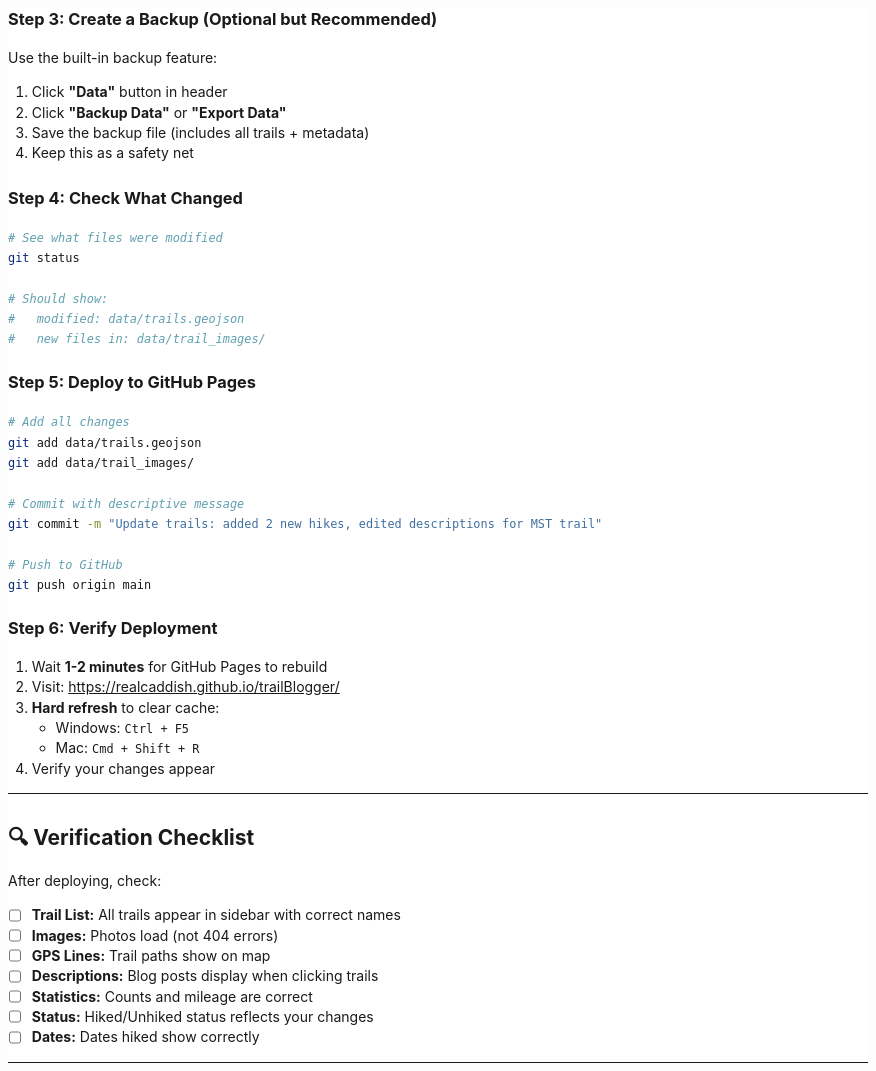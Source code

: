 ### Step 3: Create a Backup (Optional but Recommended)

Use the built-in backup feature:
1. Click **"Data"** button in header
2. Click **"Backup Data"** or **"Export Data"**
3. Save the backup file (includes all trails + metadata)
4. Keep this as a safety net

### Step 4: Check What Changed

```bash
# See what files were modified
git status

# Should show:
#   modified: data/trails.geojson
#   new files in: data/trail_images/
```

### Step 5: Deploy to GitHub Pages

```bash
# Add all changes
git add data/trails.geojson
git add data/trail_images/

# Commit with descriptive message
git commit -m "Update trails: added 2 new hikes, edited descriptions for MST trail"

# Push to GitHub
git push origin main
```

### Step 6: Verify Deployment

1. Wait **1-2 minutes** for GitHub Pages to rebuild
2. Visit: https://realcaddish.github.io/trailBlogger/
3. **Hard refresh** to clear cache:
   - Windows: `Ctrl + F5`
   - Mac: `Cmd + Shift + R`
4. Verify your changes appear

---

## 🔍 Verification Checklist

After deploying, check:

- [ ] **Trail List:** All trails appear in sidebar with correct names
- [ ] **Images:** Photos load (not 404 errors)
- [ ] **GPS Lines:** Trail paths show on map
- [ ] **Descriptions:** Blog posts display when clicking trails
- [ ] **Statistics:** Counts and mileage are correct
- [ ] **Status:** Hiked/Unhiked status reflects your changes
- [ ] **Dates:** Dates hiked show correctly

---